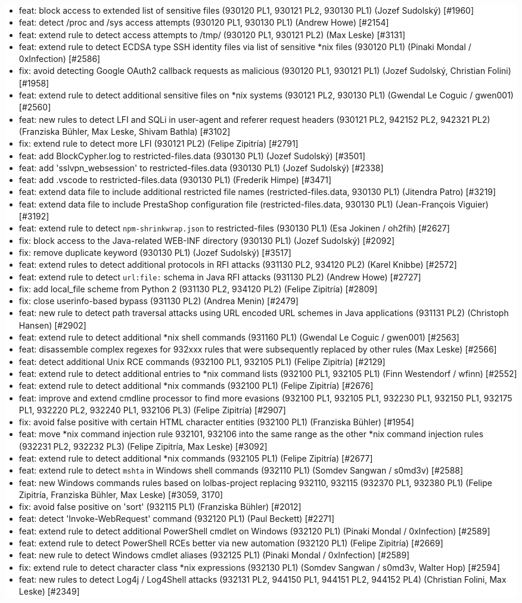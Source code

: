  * feat: block access to extended list of sensitive files (930120 PL1, 930121 PL2, 930130 PL1) (Jozef Sudolský) [#1960]
 * feat: detect /proc and /sys access attempts (930120 PL1, 930130 PL1)  (Andrew Howe) [#2154]
 * feat: extend rule to detect access attempts to /tmp/ (930120 PL1, 930121 PL2) (Max Leske) [#3131]
 * feat: extend rule to detect ECDSA type SSH identity files via list of sensitive \*nix files (930120 PL1) (Pinaki Mondal / 0xInfection) [#2586]
 * fix: avoid detecting Google OAuth2 callback requests as malicious (930120 PL1, 930121 PL1) (Jozef Sudolský, Christian Folini) [#1958]
 * feat: extend rule to detect additional sensitive files on \*nix systems (930121 PL2, 930130 PL1) (Gwendal Le Coguic / gwen001) [#2560]
 * feat: new rules to detect LFI and SQLi in user-agent and referer request headers (930121 PL2, 942152 PL2, 942321 PL2) (Franziska Bühler, Max Leske, Shivam Bathla) [#3102]
 * fix: extend rule to detect more LFI (930121 PL2) (Felipe Zipitría) [#2791]
 * feat: add BlockCypher.log to restricted-files.data (930130 PL1) (Jozef Sudolský) [#3501]
 * feat: add 'sslvpn_websession' to restricted-files.data (930130 PL1) (Jozef Sudolský) [#2338]
 * feat: add .vscode to restricted-files.data (930130 PL1) (Frederik Himpe) [#3471]
 * feat: extend data file to include additional restricted file names (restricted-files.data, 930130 PL1) (Jitendra Patro) [#3219]
 * feat: extend data file to include PrestaShop configuration file (restricted-files.data, 930130 PL1) (Jean-François Viguier) [#3192]
 * feat: extend rule to detect `npm-shrinkwrap.json` to restricted-files (930130 PL1) (Esa Jokinen / oh2fih) [#2627]
 * fix: block access to the Java-related WEB-INF directory (930130 PL1) (Jozef Sudolský) [#2092]
 * fix: remove duplicate keyword (930130 PL1) (Jozef Sudolský) [#3517]
 * feat: extend rules to detect additional protocols in RFI attacks (931130 PL2, 934120 PL2) (Karel Knibbe) [#2572]
 * feat: extend rule to detect `url:file:` schema in Java RFI attacks (931130 PL2) (Andrew Howe) [#2727]
 * fix: add local_file scheme from Python 2 (931130 PL2, 934120 PL2) (Felipe Zipitría) [#2809]
 * fix: close userinfo-based bypass (931130 PL2) (Andrea Menin) [#2479]
 * feat: new rule to detect  path traversal attacks using URL encoded URL schemes in Java applications (931131 PL2) (Christoph Hansen) [#2902]
 * feat: extend rule to detect additional \*nix shell commands (931160 PL1) (Gwendal Le Coguic / gwen001) [#2563]
 * feat: disassemble complex regexes for 932xxx rules that were subsequently replaced by other rules (Max Leske) [#2566]
 * feat: detect additional Unix RCE commands (932100 PL1, 932105 PL1) (Felipe Zipitría) [#2129]
 * feat: extend rule to detect additional entries to \*nix command lists (932100 PL1, 932105 PL1) (Finn Westendorf / wfinn) [#2552]
 * feat: extend rule to detect additional \*nix commands (932100 PL1) (Felipe Zipitría) [#2676]
 * feat: improve and extend cmdline processor to find more evasions (932100 PL1, 932105 PL1, 932230 PL1, 932150 PL1, 932175 PL1, 932220 PL2, 932240 PL1, 932106 PL3) (Felipe Zipitría) [#2907]
 * fix: avoid false positive with certain HTML character entities (932100 PL1) (Franziska Bühler) [#1954]
 * feat: move \*nix command injection rule 932101, 932106 into the same range as the other \*nix command injection rules (932231 PL2, 932232 PL3) (Felipe Zipitría, Max Leske) [#3092]
 * feat: extend rule to detect additional \*nix commands (932105 PL1) (Felipe Zipitría) [#2677]
 * feat: extend rule to detect `mshta` in Windows shell commands (932110 PL1) (Somdev Sangwan / s0md3v) [#2588]
 * feat: new Windows commands rules based on lolbas-project replacing 932110, 932115 (932370 PL1, 932380 PL1) (Felipe Zipitría, Franziska Bühler, Max Leske) [#3059, 3170]
 * fix: avoid false positive on 'sort' (932115 PL1) (Franziska Bühler) [#2012]
 * feat: detect 'Invoke-WebRequest' command (932120 PL1) (Paul Beckett) [#2271]
 * feat: extend rule to detect additional PowerShell cmdlet on Windows (932120 PL1) (Pinaki Mondal / 0xInfection) [#2589]
 * feat: extend rule to detect PowerShell RCEs better via new automation (932120 PL1) (Felipe Zipitría) [#2669]
 * feat: new rule to detect Windows cmdlet aliases (932125 PL1) (Pinaki Mondal / 0xInfection) [#2589]
 * fix: extend rule to detect character class \*nix expressions (932130 PL1) (Somdev Sangwan / s0md3v, Walter Hop) [#2594]
 * feat: new rules to detect Log4j / Log4Shell attacks (932131 PL2, 944150 PL1, 944151 PL2, 944152 PL4) (Christian Folini, Max Leske) [#2349]